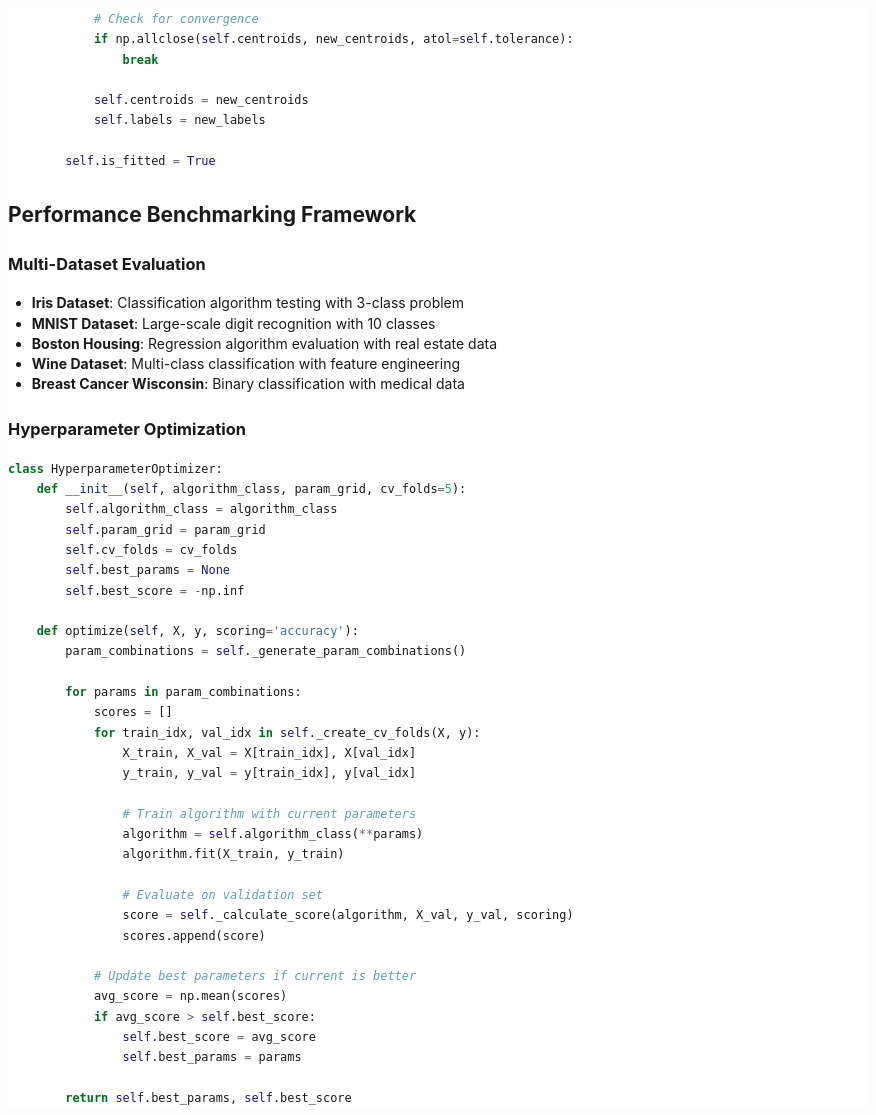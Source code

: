 ```python
            # Check for convergence
            if np.allclose(self.centroids, new_centroids, atol=self.tolerance):
                break
                
            self.centroids = new_centroids
            self.labels = new_labels
        
        self.is_fitted = True
```

## Performance Benchmarking Framework

### Multi-Dataset Evaluation
- **Iris Dataset**: Classification algorithm testing with 3-class problem
- **MNIST Dataset**: Large-scale digit recognition with 10 classes
- **Boston Housing**: Regression algorithm evaluation with real estate data
- **Wine Dataset**: Multi-class classification with feature engineering
- **Breast Cancer Wisconsin**: Binary classification with medical data

### Hyperparameter Optimization
```python
class HyperparameterOptimizer:
    def __init__(self, algorithm_class, param_grid, cv_folds=5):
        self.algorithm_class = algorithm_class
        self.param_grid = param_grid
        self.cv_folds = cv_folds
        self.best_params = None
        self.best_score = -np.inf
    
    def optimize(self, X, y, scoring='accuracy'):
        param_combinations = self._generate_param_combinations()
        
        for params in param_combinations:
            scores = []
            for train_idx, val_idx in self._create_cv_folds(X, y):
                X_train, X_val = X[train_idx], X[val_idx]
                y_train, y_val = y[train_idx], y[val_idx]
                
                # Train algorithm with current parameters
                algorithm = self.algorithm_class(**params)
                algorithm.fit(X_train, y_train)
                
                # Evaluate on validation set
                score = self._calculate_score(algorithm, X_val, y_val, scoring)
                scores.append(score)
            
            # Update best parameters if current is better
            avg_score = np.mean(scores)
            if avg_score > self.best_score:
                self.best_score = avg_score
                self.best_params = params
        
        return self.best_params, self.best_score
```
